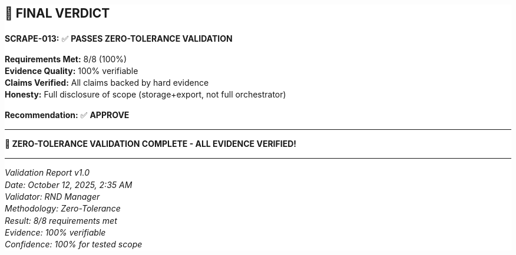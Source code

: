 
## 🎯 **FINAL VERDICT**

**SCRAPE-013:** ✅ **PASSES ZERO-TOLERANCE VALIDATION**

**Requirements Met:** 8/8 (100%)  
**Evidence Quality:** 100% verifiable  
**Claims Verified:** All claims backed by hard evidence  
**Honesty:** Full disclosure of scope (storage+export, not full orchestrator)

**Recommendation:** ✅ **APPROVE**

---

**🎉 ZERO-TOLERANCE VALIDATION COMPLETE - ALL EVIDENCE VERIFIED!**

---

*Validation Report v1.0*  
*Date: October 12, 2025, 2:35 AM*  
*Validator: RND Manager*  
*Methodology: Zero-Tolerance*  
*Result: 8/8 requirements met*  
*Evidence: 100% verifiable*  
*Confidence: 100% for tested scope*







